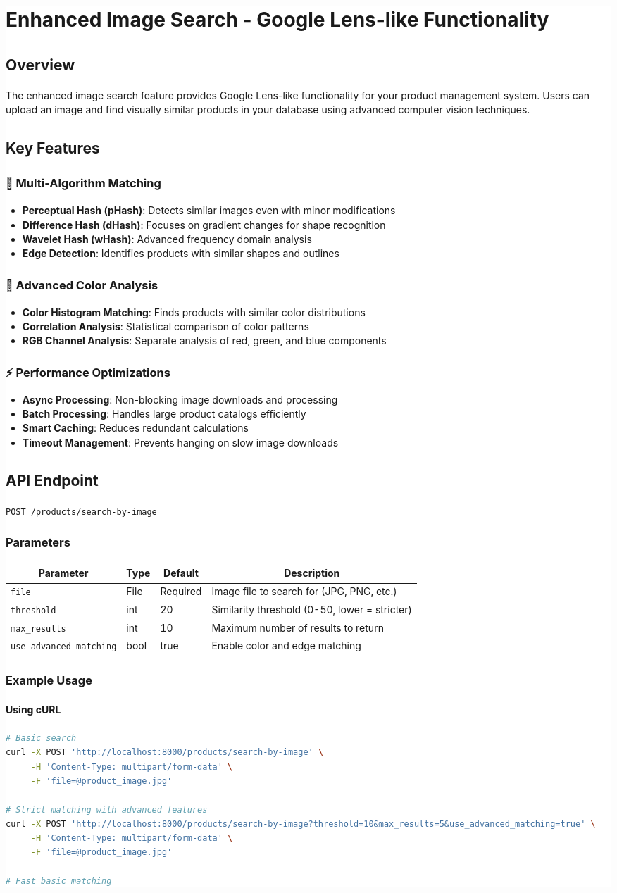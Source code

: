 # Enhanced Image Search - Google Lens-like Functionality

## Overview

The enhanced image search feature provides Google Lens-like functionality for your product management system. Users can upload an image and find visually similar products in your database using advanced computer vision techniques.

## Key Features

### 🎯 Multi-Algorithm Matching
- **Perceptual Hash (pHash)**: Detects similar images even with minor modifications
- **Difference Hash (dHash)**: Focuses on gradient changes for shape recognition
- **Wavelet Hash (wHash)**: Advanced frequency domain analysis
- **Edge Detection**: Identifies products with similar shapes and outlines

### 🎨 Advanced Color Analysis
- **Color Histogram Matching**: Finds products with similar color distributions
- **Correlation Analysis**: Statistical comparison of color patterns
- **RGB Channel Analysis**: Separate analysis of red, green, and blue components

### ⚡ Performance Optimizations
- **Async Processing**: Non-blocking image downloads and processing
- **Batch Processing**: Handles large product catalogs efficiently
- **Smart Caching**: Reduces redundant calculations
- **Timeout Management**: Prevents hanging on slow image downloads

## API Endpoint

```
POST /products/search-by-image
```

### Parameters

| Parameter | Type | Default | Description |
|-----------|------|---------|-------------|
| `file` | File | Required | Image file to search for (JPG, PNG, etc.) |
| `threshold` | int | 20 | Similarity threshold (0-50, lower = stricter) |
| `max_results` | int | 10 | Maximum number of results to return |
| `use_advanced_matching` | bool | true | Enable color and edge matching |

### Example Usage

#### Using cURL
```bash
# Basic search
curl -X POST 'http://localhost:8000/products/search-by-image' \
     -H 'Content-Type: multipart/form-data' \
     -F 'file=@product_image.jpg'

# Strict matching with advanced features
curl -X POST 'http://localhost:8000/products/search-by-image?threshold=10&max_results=5&use_advanced_matching=true' \
     -H 'Content-Type: multipart/form-data' \
     -F 'file=@product_image.jpg'

# Fast basic matching
```